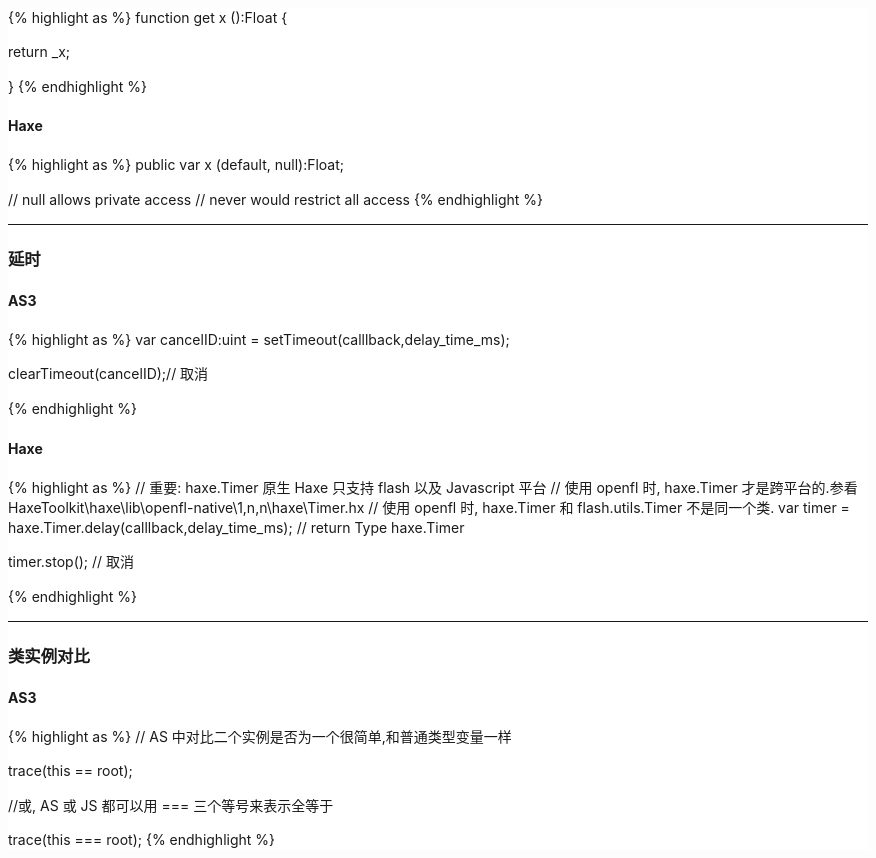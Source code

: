 {% highlight as %}
function get x ():Float {

   return _x;

}
{% endhighlight %}
</div>

<div class="col-md-6 hx3">
<h4>Haxe</h4>

{% highlight as %}
public var x (default, null):Float;

// null allows private access
// never would restrict all access
{% endhighlight %}
</div>
</div>


<hr />
<h3>延时</h3>

<div class="row">
<div class="col-md-6 as3">
<h4>AS3</h4>

{% highlight as %}
var cancelID:uint = setTimeout(calllback,delay_time_ms);

clearTimeout(cancelID);// 取消

{% endhighlight %}
</div>

<div class="col-md-6 hx3">
<h4>Haxe</h4>
{% highlight as %}
// 重要: haxe.Timer 原生 Haxe 只支持 flash 以及 Javascript 平台
// 使用 openfl 时, haxe.Timer 才是跨平台的.参看 HaxeToolkit\haxe\lib\openfl-native\1,n,n\haxe\Timer.hx
// 使用 openfl 时, haxe.Timer 和 flash.utils.Timer 不是同一个类.
var timer = haxe.Timer.delay(calllback,delay_time_ms); // return Type haxe.Timer

timer.stop(); // 取消

{% endhighlight %}
</div>

</div>

<hr />
<h3>类实例对比</h3>

<div class="row">
<div class="col-md-6 as3">
<h4>AS3</h4>
{% highlight as %}
// AS 中对比二个实例是否为一个很简单,和普通类型变量一样

trace(this == root);

//或, AS 或 JS 都可以用 === 三个等号来表示全等于

trace(this === root);
{% endhighlight %}
</div>
